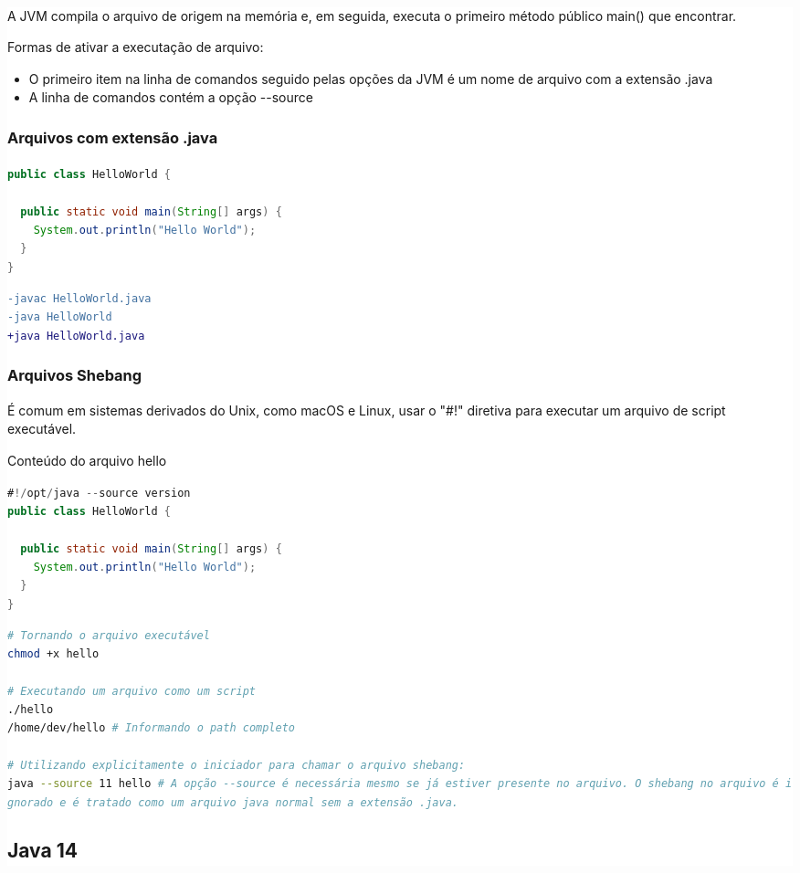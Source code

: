 A JVM compila o arquivo de origem na memória e, em seguida, executa o primeiro método público main() que encontrar.

Formas de ativar a executação de arquivo:
- O primeiro item na linha de comandos seguido pelas opções da JVM é um nome de arquivo com a extensão .java
- A linha de comandos contém a opção --source

### Arquivos com extensão .java
```java
public class HelloWorld {

  public static void main(String[] args) {
    System.out.println("Hello World");
  }
}
```
```diff
-javac HelloWorld.java
-java HelloWorld
+java HelloWorld.java
```

### Arquivos Shebang
É comum em sistemas derivados do Unix, como macOS e Linux, usar o "#!" diretiva para executar um arquivo de script executável.

Conteúdo do arquivo hello
```java
#!/opt/java --source version
public class HelloWorld {

  public static void main(String[] args) {
    System.out.println("Hello World");
  }
}
```

```bash
# Tornando o arquivo executável
chmod +x hello

# Executando um arquivo como um script
./hello
/home/dev/hello # Informando o path completo

# Utilizando explicitamente o iniciador para chamar o arquivo shebang:
java --source 11 hello # A opção --source é necessária mesmo se já estiver presente no arquivo. O shebang no arquivo é ignorado e é tratado como um arquivo java normal sem a extensão .java.
```

## Java 14
